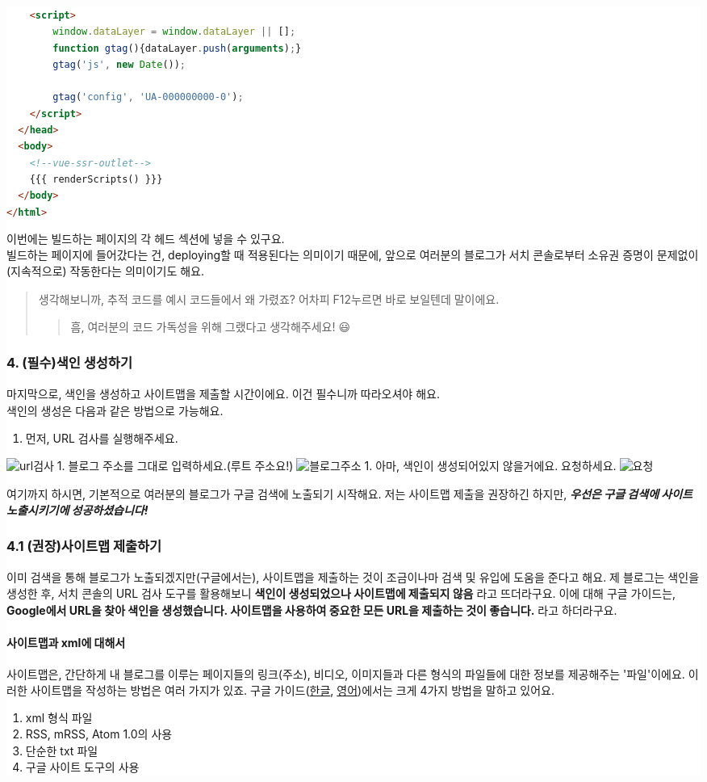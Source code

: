 ```html
    <script>
        window.dataLayer = window.dataLayer || [];
        function gtag(){dataLayer.push(arguments);}
        gtag('js', new Date());

        gtag('config', 'UA-000000000-0');
    </script>
  </head>
  <body>
    <!--vue-ssr-outlet-->
    {{{ renderScripts() }}}
  </body>
</html>
```
이번에는 빌드하는 페이지의 각 헤드 섹션에 넣을 수 있구요.  
빌드하는 페이지에 들어갔다는 건, deploying할 때 적용된다는 의미이기 때문에, 앞으로 여러분의 블로그가 서치 콘솔로부터 소유권 증명이 문제없이(지속적으로) 작동한다는 의미이기도 해요.
> 생각해보니까, 추적 코드를 예시 코드들에서 왜 가렸죠? 어차피 F12누르면 바로 보일텐데 말이에요.
>> 흠, 여러분의 코드 가독성을 위해 그랬다고 생각해주세요! :smiley:

### 4. (필수)색인 생성하기
마지막으로, 색인을 생성하고 사이트맵을 제출할 시간이에요. 이건 필수니까 따라오셔야 해요.  
색인의 생성은 다음과 같은 방법으로 가능해요.

1. 먼저, URL 검사를 실행해주세요.
<img :src="$withBase('images/google/gsc_002.png')" alt="url검사">
1. 블로그 주소를 그대로 입력하세요.(루트 주소요!)
<img :src="$withBase('images/google/gsc_003.png')" alt="블로그주소">
1. 아마, 색인이 생성되어있지 않을거에요. 요청하세요.
<img :src="$withBase('images/google/gsc_004.png')" alt="요청">

여기까지 하시면, 기본적으로 여러분의 블로그가 구글 검색에 노출되기 시작해요. 저는 사이트맵 제출을 권장하긴 하지만, ***우선은 구글 검색에 사이트 노출시키기에 성공하셨습니다!***

### 4.1 (권장)사이트맵 제출하기
이미 검색을 통해 블로그가 노출되겠지만(구글에서는), 사이트맵을 제출하는 것이 조금이나마 검색 및 유입에 도움을 준다고 해요. 제 블로그는 색인을 생성한 후, 서치 콘솔의 URL 검사 도구를 활용해보니 **색인이 생성되었으나 사이트맵에 제출되지 않음** 라고 뜨더라구요. 이에 대해 구글 가이드는, **Google에서 URL을 찾아 색인을 생성했습니다. 사이트맵을 사용하여 중요한 모든 URL을 제출하는 것이 좋습니다.** 라고 하더라구요. 

#### 사이트맵과 xml에 대해서
사이트맵은, 간단하게 내 블로그를 이루는 페이지들의 링크(주소), 비디오, 이미지들과 다른 형식의 파일들에 대한 정보를 제공해주는 '파일'이에요. 이러한 사이트맵을 작성하는 방법은 여러 가지가 있죠. 구글 가이드([한글](https://support.google.com/webmasters/answer/183668?hl=ko&ref_topic=4581190), [영어](https://support.google.com/webmasters/answer/183668?hl=en&ref_topic=4581190))에서는 크게 4가지 방법을 말하고 있어요.

1. xml 형식 파일
1. RSS, mRSS, Atom 1.0의 사용
1. 단순한 txt 파일
1. 구글 사이트 도구의 사용
